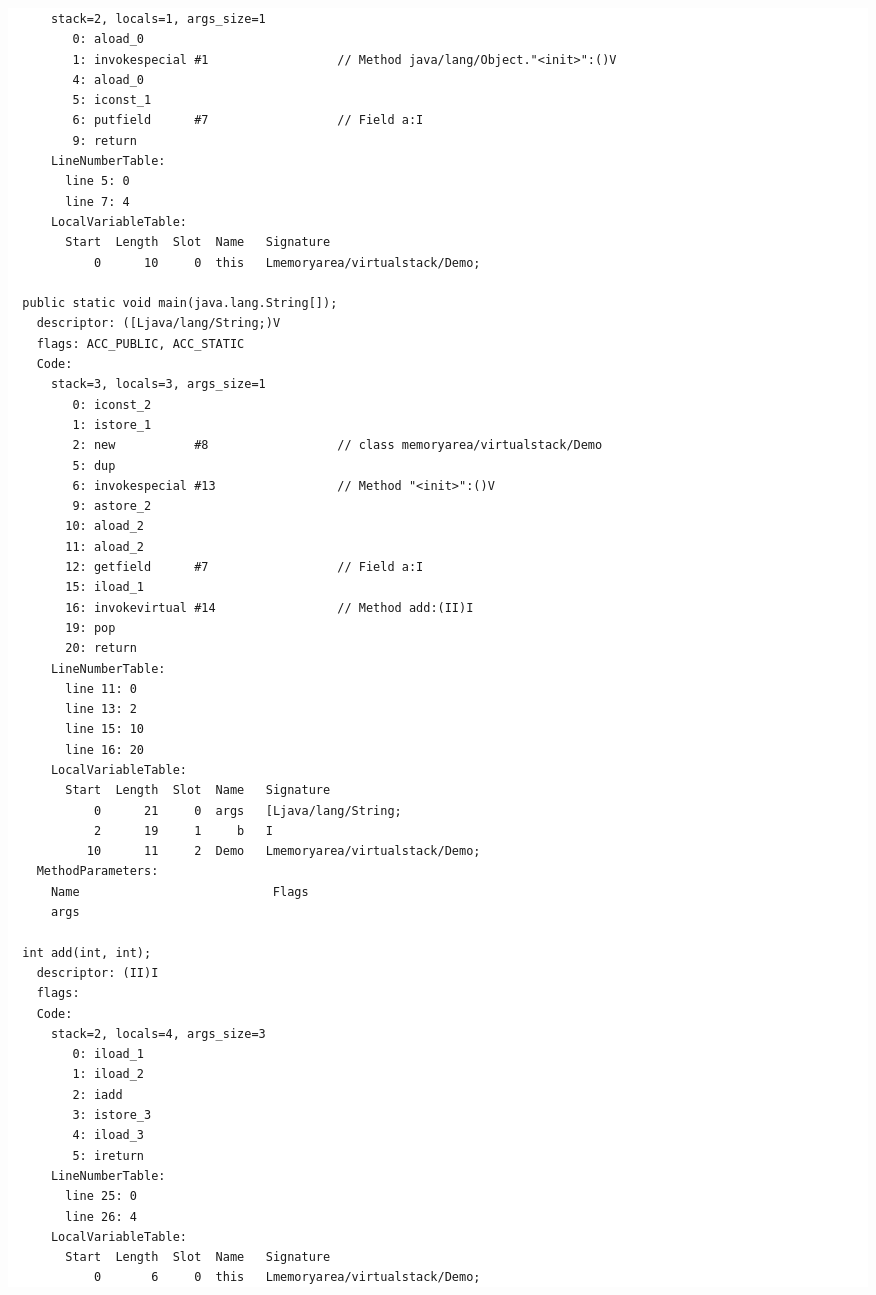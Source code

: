 ```auto
      stack=2, locals=1, args_size=1
         0: aload_0
         1: invokespecial #1                  // Method java/lang/Object."<init>":()V
         4: aload_0
         5: iconst_1
         6: putfield      #7                  // Field a:I
         9: return
      LineNumberTable:
        line 5: 0
        line 7: 4
      LocalVariableTable:
        Start  Length  Slot  Name   Signature
            0      10     0  this   Lmemoryarea/virtualstack/Demo;

  public static void main(java.lang.String[]);
    descriptor: ([Ljava/lang/String;)V
    flags: ACC_PUBLIC, ACC_STATIC
    Code:
      stack=3, locals=3, args_size=1
         0: iconst_2
         1: istore_1
         2: new           #8                  // class memoryarea/virtualstack/Demo
         5: dup
         6: invokespecial #13                 // Method "<init>":()V
         9: astore_2
        10: aload_2
        11: aload_2
        12: getfield      #7                  // Field a:I
        15: iload_1
        16: invokevirtual #14                 // Method add:(II)I
        19: pop
        20: return
      LineNumberTable:
        line 11: 0
        line 13: 2
        line 15: 10
        line 16: 20
      LocalVariableTable:
        Start  Length  Slot  Name   Signature
            0      21     0  args   [Ljava/lang/String;
            2      19     1     b   I
           10      11     2  Demo   Lmemoryarea/virtualstack/Demo;
    MethodParameters:
      Name                           Flags
      args

  int add(int, int);
    descriptor: (II)I
    flags:
    Code:
      stack=2, locals=4, args_size=3
         0: iload_1
         1: iload_2
         2: iadd
         3: istore_3
         4: iload_3
         5: ireturn
      LineNumberTable:
        line 25: 0
        line 26: 4
      LocalVariableTable:
        Start  Length  Slot  Name   Signature
            0       6     0  this   Lmemoryarea/virtualstack/Demo;
```